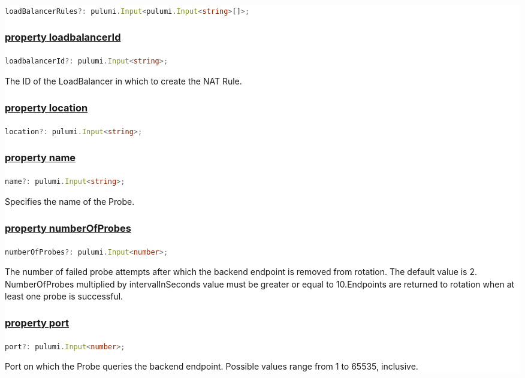 ```typescript
loadBalancerRules?: pulumi.Input<pulumi.Input<string>[]>;
```

<h3 class="pdoc-member-header">
<a class="pdoc-child-name" href="https://github.com/pulumi/pulumi-azure/blob/master/sdk/nodejs/lb/probe.ts#L120">property loadbalancerId</a>
</h3>

```typescript
loadbalancerId?: pulumi.Input<string>;
```


The ID of the LoadBalancer in which to create the NAT Rule.

<h3 class="pdoc-member-header">
<a class="pdoc-child-name" href="https://github.com/pulumi/pulumi-azure/blob/master/sdk/nodejs/lb/probe.ts#L121">property location</a>
</h3>

```typescript
location?: pulumi.Input<string>;
```

<h3 class="pdoc-member-header">
<a class="pdoc-child-name" href="https://github.com/pulumi/pulumi-azure/blob/master/sdk/nodejs/lb/probe.ts#L125">property name</a>
</h3>

```typescript
name?: pulumi.Input<string>;
```


Specifies the name of the Probe.

<h3 class="pdoc-member-header">
<a class="pdoc-child-name" href="https://github.com/pulumi/pulumi-azure/blob/master/sdk/nodejs/lb/probe.ts#L129">property numberOfProbes</a>
</h3>

```typescript
numberOfProbes?: pulumi.Input<number>;
```


The number of failed probe attempts after which the backend endpoint is removed from rotation. The default value is 2. NumberOfProbes multiplied by intervalInSeconds value must be greater or equal to 10.Endpoints are returned to rotation when at least one probe is successful.

<h3 class="pdoc-member-header">
<a class="pdoc-child-name" href="https://github.com/pulumi/pulumi-azure/blob/master/sdk/nodejs/lb/probe.ts#L133">property port</a>
</h3>

```typescript
port?: pulumi.Input<number>;
```


Port on which the Probe queries the backend endpoint. Possible values range from 1 to 65535, inclusive.
